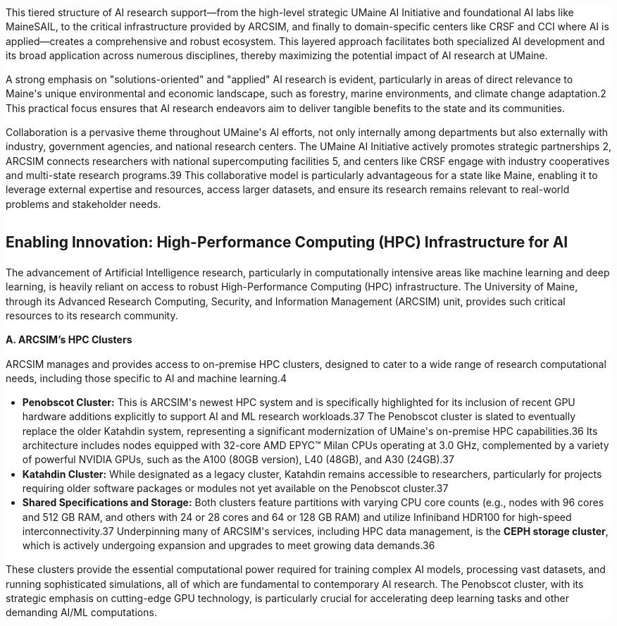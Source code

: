 This tiered structure of AI research support—from the high-level strategic UMaine AI Initiative and foundational AI labs like MaineSAIL, to the critical infrastructure provided by ARCSIM, and finally to domain-specific centers like CRSF and CCI where AI is applied—creates a comprehensive and robust ecosystem. This layered approach facilitates both specialized AI development and its broad application across numerous disciplines, thereby maximizing the potential impact of AI research at UMaine.

A strong emphasis on "solutions-oriented" and "applied" AI research is evident, particularly in areas of direct relevance to Maine's unique environmental and economic landscape, such as forestry, marine environments, and climate change adaptation.2 This practical focus ensures that AI research endeavors aim to deliver tangible benefits to the state and its communities.

Collaboration is a pervasive theme throughout UMaine's AI efforts, not only internally among departments but also externally with industry, government agencies, and national research centers. The UMaine AI Initiative actively promotes strategic partnerships 2, ARCSIM connects researchers with national supercomputing facilities 5, and centers like CRSF engage with industry cooperatives and multi-state research programs.39 This collaborative model is particularly advantageous for a state like Maine, enabling it to leverage external expertise and resources, access larger datasets, and ensure its research remains relevant to real-world problems and stakeholder needs.

## **Enabling Innovation: High-Performance Computing (HPC) Infrastructure for AI**

The advancement of Artificial Intelligence research, particularly in computationally intensive areas like machine learning and deep learning, is heavily reliant on access to robust High-Performance Computing (HPC) infrastructure. The University of Maine, through its Advanced Research Computing, Security, and Information Management (ARCSIM) unit, provides such critical resources to its research community.

**A. ARCSIM’s HPC Clusters**

ARCSIM manages and provides access to on-premise HPC clusters, designed to cater to a wide range of research computational needs, including those specific to AI and machine learning.4

* **Penobscot Cluster:** This is ARCSIM's newest HPC system and is specifically highlighted for its inclusion of recent GPU hardware additions explicitly to support AI and ML research workloads.37 The Penobscot cluster is slated to eventually replace the older Katahdin system, representing a significant modernization of UMaine's on-premise HPC capabilities.36 Its architecture includes nodes equipped with 32-core AMD EPYC™ Milan CPUs operating at 3.0 GHz, complemented by a variety of powerful NVIDIA GPUs, such as the A100 (80GB version), L40 (48GB), and A30 (24GB).37  
* **Katahdin Cluster:** While designated as a legacy cluster, Katahdin remains accessible to researchers, particularly for projects requiring older software packages or modules not yet available on the Penobscot cluster.37  
* **Shared Specifications and Storage:** Both clusters feature partitions with varying CPU core counts (e.g., nodes with 96 cores and 512 GB RAM, and others with 24 or 28 cores and 64 or 128 GB RAM) and utilize Infiniband HDR100 for high-speed interconnectivity.37 Underpinning many of ARCSIM's services, including HPC data management, is the **CEPH storage cluster**, which is actively undergoing expansion and upgrades to meet growing data demands.36

These clusters provide the essential computational power required for training complex AI models, processing vast datasets, and running sophisticated simulations, all of which are fundamental to contemporary AI research. The Penobscot cluster, with its strategic emphasis on cutting-edge GPU technology, is particularly crucial for accelerating deep learning tasks and other demanding AI/ML computations.
